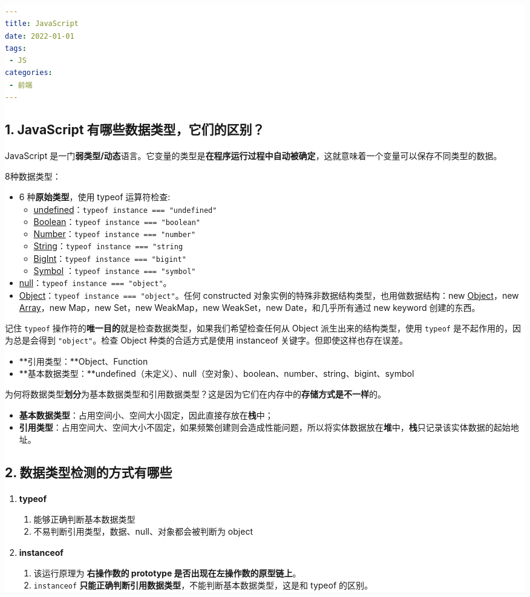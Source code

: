 ```yaml
---
title: JavaScript
date: 2022-01-01
tags:
 - JS
categories:
 - 前端
---
```

## 1. JavaScript 有哪些数据类型，它们的区别？

JavaScript 是一门**弱类型/动态**语言。它变量的类型是**在程序运行过程中自动被确定**，这就意味着一个变量可以保存不同类型的数据。

8种数据类型：

- 6 种**原始类型**，使用 typeof 运算符检查:
  - [undefined](https://developer.mozilla.org/zh-CN/docs/Glossary/undefined)：`typeof instance === "undefined"`
  - [Boolean](https://developer.mozilla.org/zh-CN/docs/Glossary/Boolean)：`typeof instance === "boolean"`
  - [Number](https://developer.mozilla.org/zh-CN/docs/Glossary/Number)：`typeof instance === "number"`
  - [String](https://developer.mozilla.org/zh-CN/docs/Glossary/String)：`typeof instance === "string`
  - [BigInt](https://developer.mozilla.org/zh-CN/docs/Glossary/BigInt)：`typeof instance === "bigint"`
  - [Symbol](https://developer.mozilla.org/zh-CN/docs/Glossary/Symbol) ：`typeof instance === "symbol"`
- [null](https://developer.mozilla.org/zh-CN/docs/Glossary/Null)：`typeof instance === "object"`。
- [Object](https://developer.mozilla.org/zh-CN/docs/Glossary/Object)：`typeof instance === "object"`。任何 constructed 对象实例的特殊非数据结构类型，也用做数据结构：new [Object](https://developer.mozilla.org/zh-CN/docs/Glossary/Object)，new [Array](https://developer.mozilla.org/zh-CN/docs/Glossary/array)，new Map，new Set，new WeakMap，new WeakSet，new Date，和几乎所有通过 new keyword 创建的东西。

记住 `typeof` 操作符的**唯一目的**就是检查数据类型，如果我们希望检查任何从 Object 派生出来的结构类型，使用 `typeof` 是不起作用的，因为总是会得到 `"object"`。检查 Object 种类的合适方式是使用 instanceof 关键字。但即使这样也存在误差。

- **引用类型：**Object、Function
- **基本数据类型：**undefined（未定义）、null（空对象）、boolean、number、string、bigint、symbol

为何将数据类型**划分**为基本数据类型和引用数据类型？这是因为它们在内存中的**存储方式是不一样**的。 

- **基本数据类型**：占用空间小、空间大小固定，因此直接存放在**栈**中；
- **引用类型**：占用空间大、空间大小不固定，如果频繁创建则会造成性能问题，所以将实体数据放在**堆**中，**栈**只记录该实体数据的起始地址。



## 2. 数据类型检测的方式有哪些

1. **typeof**

   1. 能够正确判断基本数据类型
   2. 不易判断引用类型，数据、null、对象都会被判断为 object

2. **instanceof**

   1. 该运行原理为 **右操作数的 prototype 是否出现在左操作数的原型链上**。
   2. `instanceof` **只能正确判断引用数据类型**，不能判断基本数据类型，这是和 typeof 的区别。
